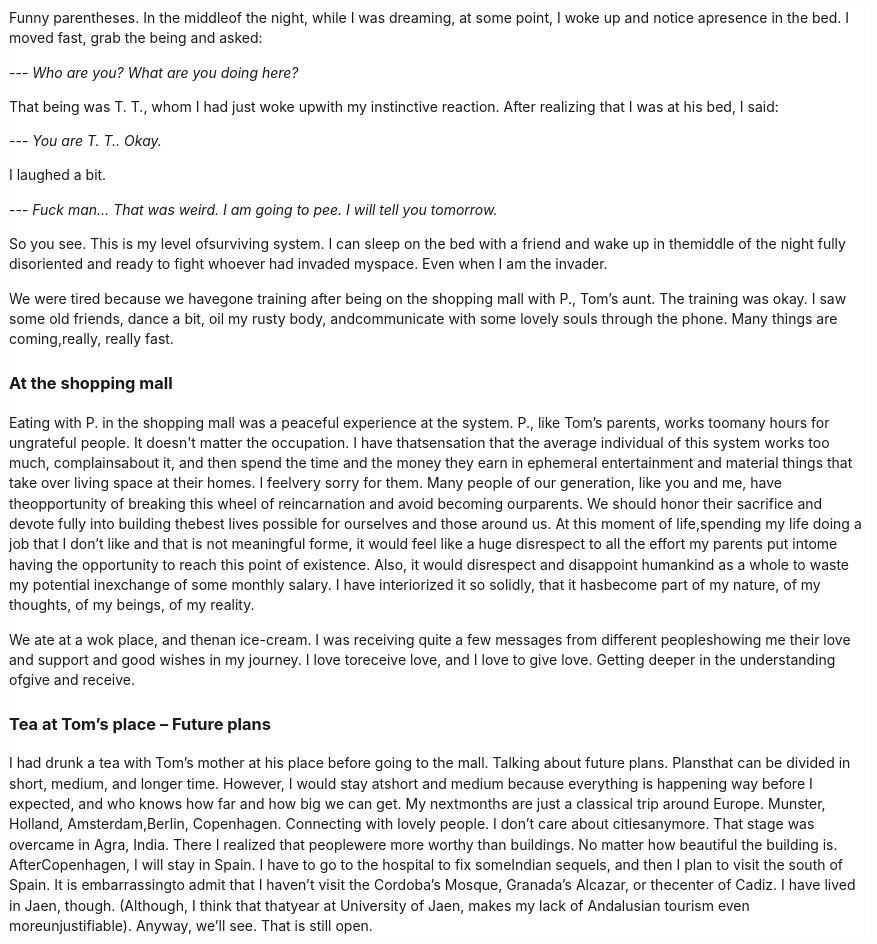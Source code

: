 Funny parentheses. In the middleof the night, while I was dreaming, at some point, I woke up and notice apresence in the bed. I moved fast, grab the being and asked:

--- *Who are you? What are you doing here?* 

That being was T. T., whom I had just woke upwith my instinctive reaction. After realizing that I was at his bed, I said: 

--- *You are T. T.. Okay.* 

I laughed a bit. 

--- *Fuck man… That was weird. I am going to pee. I will tell you tomorrow.*

So you see. This is my level ofsurviving system. I can sleep on the bed with a friend and wake up in themiddle of the night fully disoriented and ready to fight whoever had invaded myspace. Even when I am the invader. 

We were tired because we havegone training after being on the shopping mall with P., Tom’s aunt. The training was okay. I saw some old friends, dance a bit, oil my rusty body, andcommunicate with some lovely souls through the phone. Many things are coming,really, really fast.

### At the shopping mall

Eating with P. in the shopping mall was a peaceful experience at the system. P., like Tom’s parents, works toomany hours for ungrateful people. It doesn't matter the occupation. I have thatsensation that the average individual of this system works too much, complainsabout it, and then spend the time and the money they earn in ephemeral entertainment and material things that take over living space at their homes. I feelvery sorry for them. Many people of our generation, like you and me, have theopportunity of breaking this wheel of reincarnation and avoid becoming ourparents. We should honor their sacrifice and devote fully into building thebest lives possible for ourselves and those around us. At this moment of life,spending my life doing a job that I don’t like and that is not meaningful forme, it would feel like a huge disrespect to all the effort my parents put intome having the opportunity to reach this point of existence. Also, it would disrespect and disappoint humankind as a whole to waste my potential inexchange of some monthly salary. I have interiorized it so solidly, that it hasbecome part of my nature, of my thoughts, of my beings, of my reality. 

We ate at a wok place, and thenan ice-cream. I was receiving quite a few messages from different peopleshowing me their love and support and good wishes in my journey. I love toreceive love, and I love to give love. Getting deeper in the understanding ofgive and receive.

### Tea at Tom’s place – Future plans

I had drunk a tea with Tom’s mother at his place before going to the mall. Talking about future plans. Plansthat can be divided in short, medium, and longer time. However, I would stay atshort and medium because everything is happening way before I expected, and who knows how far and how big we can get. My nextmonths are just a classical trip around Europe. Munster, Holland, Amsterdam,Berlin, Copenhagen. Connecting with lovely people. I don’t care about citiesanymore. That stage was overcame in Agra, India. There I realized that peoplewere more worthy than buildings. No matter how beautiful the building is. AfterCopenhagen, I will stay in Spain. I have to go to the hospital to fix someIndian sequels, and then I plan to visit the south of Spain. It is embarrassingto admit that I haven’t visit the Cordoba’s Mosque, Granada’s Alcazar, or thecenter of Cadiz. I have lived in Jaen, though. (Although, I think that thatyear at University of Jaen, makes my lack of Andalusian tourism even moreunjustifiable). Anyway, we’ll see. That is still open.
